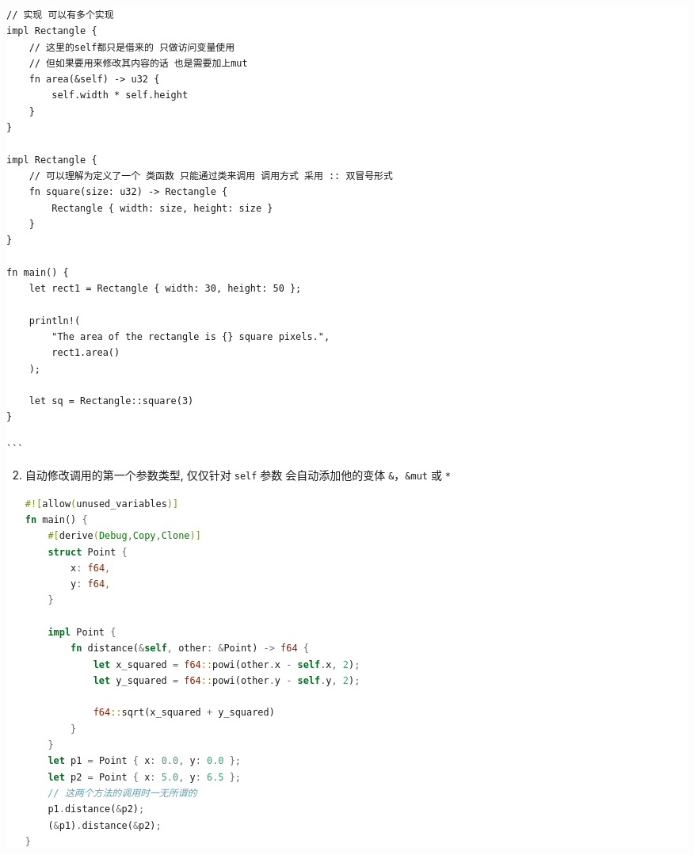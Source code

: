     // 实现 可以有多个实现
    impl Rectangle {
        // 这里的self都只是借来的 只做访问变量使用
        // 但如果要用来修改其内容的话 也是需要加上mut
        fn area(&self) -> u32 {
            self.width * self.height
        }
    }

    impl Rectangle {
        // 可以理解为定义了一个 类函数 只能通过类来调用 调用方式 采用 :: 双冒号形式
        fn square(size: u32) -> Rectangle {
            Rectangle { width: size, height: size }
        }
    }

    fn main() {
        let rect1 = Rectangle { width: 30, height: 50 };

        println!(
            "The area of the rectangle is {} square pixels.",
            rect1.area()
        );

        let sq = Rectangle::square(3)
    }

    ```

2. 自动修改调用的第一个参数类型, 仅仅针对 `self` 参数 会自动添加他的变体 `&`，`&mut` 或 `*`

    ```rust
    #![allow(unused_variables)]
    fn main() {
        #[derive(Debug,Copy,Clone)]
        struct Point {
            x: f64,
            y: f64,
        }

        impl Point {
            fn distance(&self, other: &Point) -> f64 {
                let x_squared = f64::powi(other.x - self.x, 2);
                let y_squared = f64::powi(other.y - self.y, 2);

                f64::sqrt(x_squared + y_squared)
            }
        }
        let p1 = Point { x: 0.0, y: 0.0 };
        let p2 = Point { x: 5.0, y: 6.5 };
        // 这两个方法的调用时一无所谓的
        p1.distance(&p2);
        (&p1).distance(&p2);
    }
    ```

